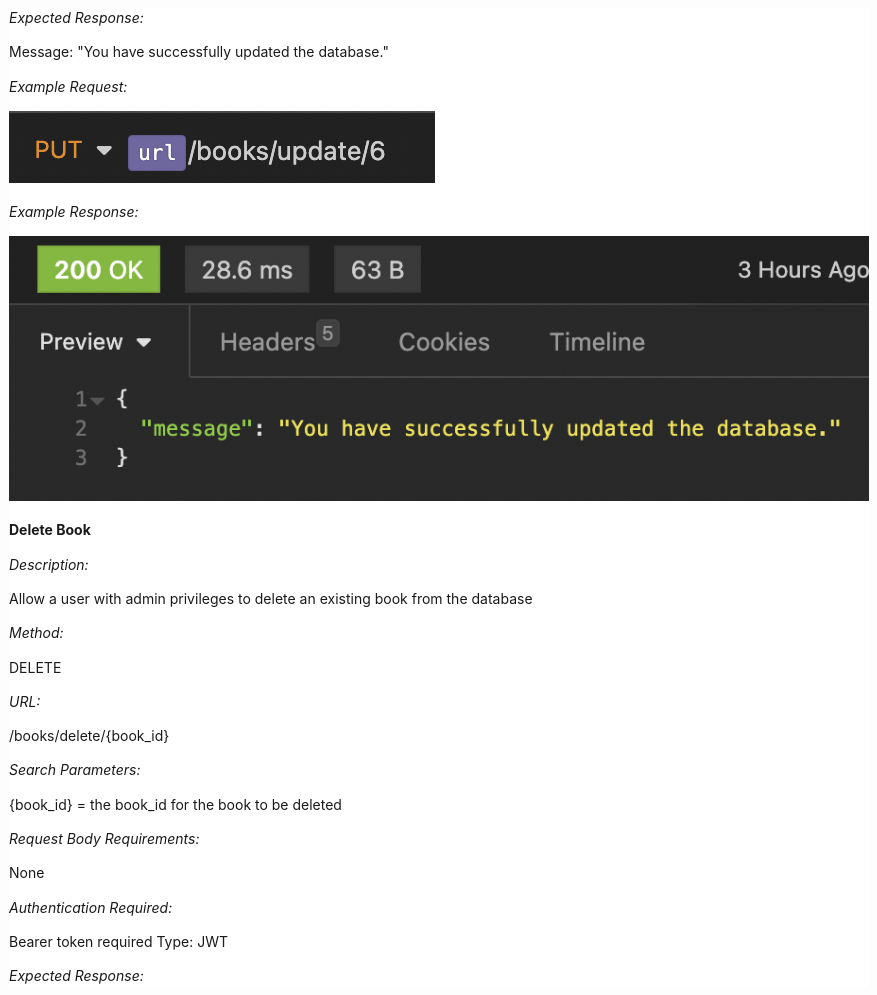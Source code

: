 *Expected Response:*

Message: "You have successfully updated the database."

*Example Request:*

![Change Book - URL](./docs/endpoints/update-book-url.png)

*Example Response:*

![Change Book - Response](./docs/endpoints/update-book-response.png)


**Delete Book**

*Description:*

Allow a user with admin privileges to delete an existing book from the database

*Method:*

DELETE

*URL:*

/books/delete/{book_id}

*Search Parameters:*

{book_id} = the book_id for the book to be deleted

*Request Body Requirements:*

None

*Authentication Required:*

Bearer token required
Type: JWT

*Expected Response:*
